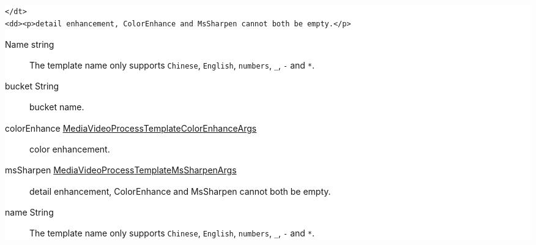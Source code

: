     </dt>
    <dd><p>detail enhancement, ColorEnhance and MsSharpen cannot both be empty.</p>
</dd><dt class="property-optional"
            title="Optional">
        <span id="state_name_go">
<a data-swiftype-name="resource-property" data-swiftype-type="text" href="#state_name_go" style="color: inherit; text-decoration: inherit;">Name</a>
</span>
        <span class="property-indicator"></span>
        <span class="property-type">string</span>
    </dt>
    <dd><p>The template name only supports <code>Chinese</code>, <code>English</code>, <code>numbers</code>, <code>_</code>, <code>-</code> and <code>*</code>.</p>
</dd></dl>
</pulumi-choosable>
</div>

<div>
<pulumi-choosable type="language" values="java">
<dl class="resources-properties"><dt class="property-optional"
            title="Optional">
        <span id="state_bucket_java">
<a data-swiftype-name="resource-property" data-swiftype-type="text" href="#state_bucket_java" style="color: inherit; text-decoration: inherit;">bucket</a>
</span>
        <span class="property-indicator"></span>
        <span class="property-type">String</span>
    </dt>
    <dd><p>bucket name.</p>
</dd><dt class="property-optional"
            title="Optional">
        <span id="state_colorenhance_java">
<a data-swiftype-name="resource-property" data-swiftype-type="text" href="#state_colorenhance_java" style="color: inherit; text-decoration: inherit;">color<wbr>Enhance</a>
</span>
        <span class="property-indicator"></span>
        <span class="property-type"><a href="#mediavideoprocesstemplatecolorenhance">Media<wbr>Video<wbr>Process<wbr>Template<wbr>Color<wbr>Enhance<wbr>Args</a></span>
    </dt>
    <dd><p>color enhancement.</p>
</dd><dt class="property-optional"
            title="Optional">
        <span id="state_mssharpen_java">
<a data-swiftype-name="resource-property" data-swiftype-type="text" href="#state_mssharpen_java" style="color: inherit; text-decoration: inherit;">ms<wbr>Sharpen</a>
</span>
        <span class="property-indicator"></span>
        <span class="property-type"><a href="#mediavideoprocesstemplatemssharpen">Media<wbr>Video<wbr>Process<wbr>Template<wbr>Ms<wbr>Sharpen<wbr>Args</a></span>
    </dt>
    <dd><p>detail enhancement, ColorEnhance and MsSharpen cannot both be empty.</p>
</dd><dt class="property-optional"
            title="Optional">
        <span id="state_name_java">
<a data-swiftype-name="resource-property" data-swiftype-type="text" href="#state_name_java" style="color: inherit; text-decoration: inherit;">name</a>
</span>
        <span class="property-indicator"></span>
        <span class="property-type">String</span>
    </dt>
    <dd><p>The template name only supports <code>Chinese</code>, <code>English</code>, <code>numbers</code>, <code>_</code>, <code>-</code> and <code>*</code>.</p>
</dd></dl>
</pulumi-choosable>